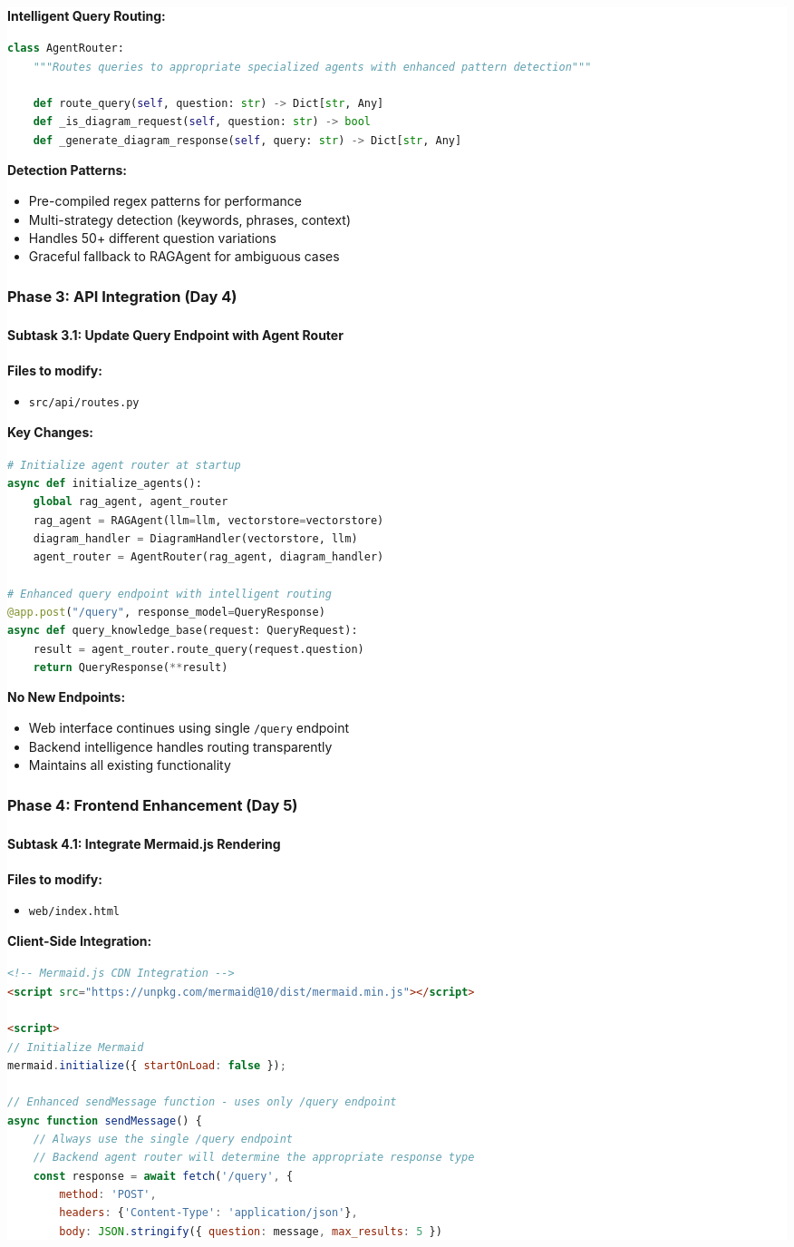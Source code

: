 **Intelligent Query Routing:**
```python
class AgentRouter:
    """Routes queries to appropriate specialized agents with enhanced pattern detection"""
    
    def route_query(self, question: str) -> Dict[str, Any]
    def _is_diagram_request(self, question: str) -> bool
    def _generate_diagram_response(self, query: str) -> Dict[str, Any]
```

**Detection Patterns:**
- Pre-compiled regex patterns for performance
- Multi-strategy detection (keywords, phrases, context)
- Handles 50+ different question variations
- Graceful fallback to RAGAgent for ambiguous cases

### Phase 3: API Integration (Day 4)

#### Subtask 3.1: Update Query Endpoint with Agent Router
**Files to modify:**
- `src/api/routes.py`

**Key Changes:**
```python
# Initialize agent router at startup
async def initialize_agents():
    global rag_agent, agent_router
    rag_agent = RAGAgent(llm=llm, vectorstore=vectorstore)
    diagram_handler = DiagramHandler(vectorstore, llm)
    agent_router = AgentRouter(rag_agent, diagram_handler)

# Enhanced query endpoint with intelligent routing
@app.post("/query", response_model=QueryResponse)
async def query_knowledge_base(request: QueryRequest):
    result = agent_router.route_query(request.question)
    return QueryResponse(**result)
```

**No New Endpoints:**
- Web interface continues using single `/query` endpoint
- Backend intelligence handles routing transparently
- Maintains all existing functionality

### Phase 4: Frontend Enhancement (Day 5)

#### Subtask 4.1: Integrate Mermaid.js Rendering
**Files to modify:**
- `web/index.html`

**Client-Side Integration:**
```html
<!-- Mermaid.js CDN Integration -->
<script src="https://unpkg.com/mermaid@10/dist/mermaid.min.js"></script>

<script>
// Initialize Mermaid
mermaid.initialize({ startOnLoad: false });

// Enhanced sendMessage function - uses only /query endpoint
async function sendMessage() {
    // Always use the single /query endpoint
    // Backend agent router will determine the appropriate response type
    const response = await fetch('/query', {
        method: 'POST',
        headers: {'Content-Type': 'application/json'},
        body: JSON.stringify({ question: message, max_results: 5 })
```